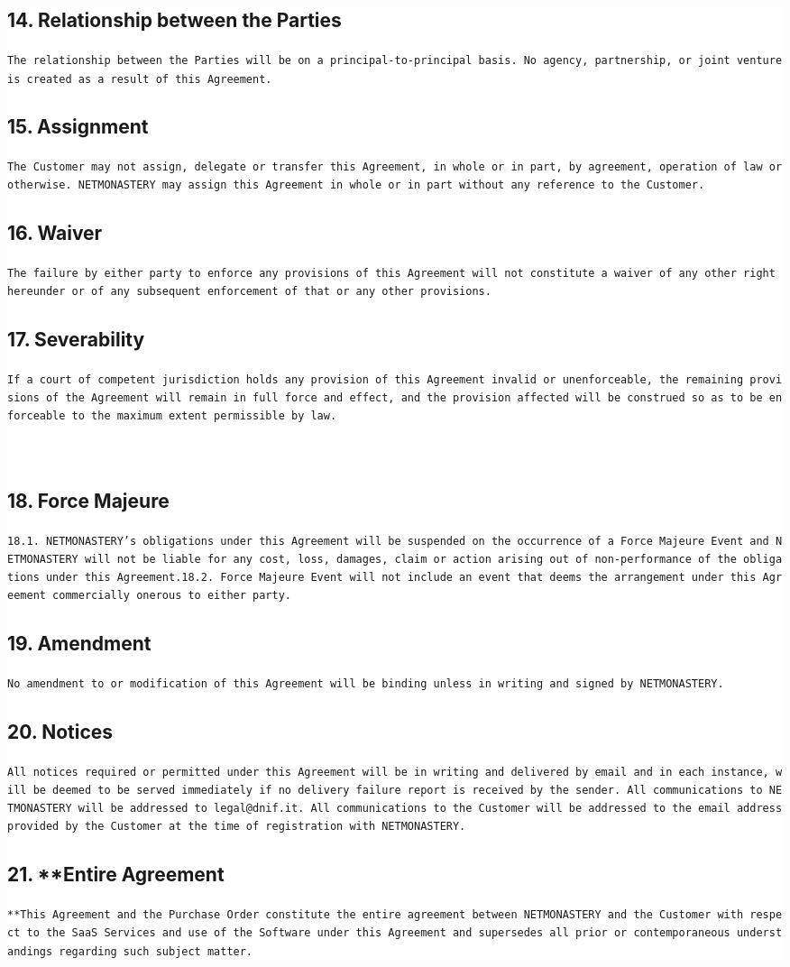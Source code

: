     

## 14. **Relationship between the Parties**             
    The relationship between the Parties will be on a principal-to-principal basis. No agency, partnership, or joint venture is created as a result of this Agreement.    
      
    

## 15. **Assignment**        
    The Customer may not assign, delegate or transfer this Agreement, in whole or in part, by agreement, operation of law or otherwise. NETMONASTERY may assign this Agreement in whole or in part without any reference to the Customer.        
      
    

## 16. **Waiver**         
    The failure by either party to enforce any provisions of this Agreement will not constitute a waiver of any other right hereunder or of any subsequent enforcement of that or any other provisions.        
      
    

## 17. **Severability**  
    If a court of competent jurisdiction holds any provision of this Agreement invalid or unenforceable, the remaining provisions of the Agreement will remain in full force and effect, and the provision affected will be construed so as to be enforceable to the maximum extent permissible by law.      
              
       

## 18. **Force Majeure**  
    18.1. NETMONASTERY’s obligations under this Agreement will be suspended on the occurrence of a Force Majeure Event and NETMONASTERY will not be liable for any cost, loss, damages, claim or action arising out of non-performance of the obligations under this Agreement.18.2. Force Majeure Event will not include an event that deems the arrangement under this Agreement commercially onerous to either party.               
      
    

## 19. **Amendment**           
    No amendment to or modification of this Agreement will be binding unless in writing and signed by NETMONASTERY.      
      
    

## 20. **Notices**  
    All notices required or permitted under this Agreement will be in writing and delivered by email and in each instance, will be deemed to be served immediately if no delivery failure report is received by the sender. All communications to NETMONASTERY will be addressed to legal@dnif.it. All communications to the Customer will be addressed to the email address provided by the Customer at the time of registration with NETMONASTERY.  
      
    

## 21. **Entire Agreement  
    **This Agreement and the Purchase Order constitute the entire agreement between NETMONASTERY and the Customer with respect to the SaaS Services and use of the Software under this Agreement and supersedes all prior or contemporaneous understandings regarding such subject matter.
